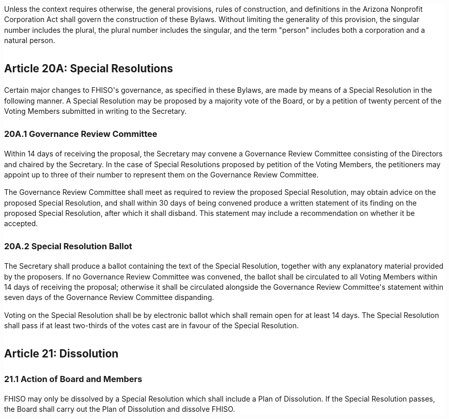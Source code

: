 Unless the context requires otherwise, the general provisions, rules of
construction, and definitions in the Arizona Nonprofit Corporation Act
shall govern the construction of these Bylaws. Without limiting the
generality of this provision, the singular number includes the plural,
the plural number includes the singular, and the term "person" includes
both a corporation and a natural person.

Article 20A: Special Resolutions
--------------------------------

Certain major changes to FHISO's governance, as specified in these
Bylaws, are made by means of a Special Resolution in the following
manner.  A Special Resolution may be proposed by a majority vote of the
Board, or by a petition of twenty percent of the Voting Members
submitted in writing to the Secretary.

### 20A.1 Governance Review Committee

Within 14 days of receiving the proposal, the Secretary may convene a
Governance Review Committee consisting of the Directors and chaired by
the Secretary.  In the case of Special Resolutions proposed by petition
of the Voting Members, the petitioners may appoint up to three of their
number to represent them on the Governance Review Committee.

The Governance Review Committee shall meet as required to review the
proposed Special Resolution, may obtain advice on the proposed Special
Resolution, and shall within 30 days of being convened produce a written
statement of its finding on the proposed Special Resolution, after which
it shall disband.  This statement may include a recommendation on
whether it be accepted.

### 20A.2 Special Resolution Ballot

The Secretary shall produce a ballot containing the text of the Special
Resolution, together with any explanatory material provided by the
proposers.  If no Governance Review Committee was convened, the ballot
shall be circulated to all Voting Members within 14 days of receiving
the proposal; otherwise it shall be circulated alongside the Governance
Review Committee's statement within seven days of the Governance Review
Committee dispanding.

Voting on the Special Resolution shall be by electronic ballot which
shall remain open for at least 14 days.  The Special Resolution shall
pass if at least two-thirds of the votes cast are in favour of the
Special Resolution.


Article 21: Dissolution
-----------------------

### 21.1 Action of Board and Members

FHISO may only be dissolved by a Special Resolution which shall include
a Plan of Dissolution.  If the Special Resolution passes, the Board
shall carry out the Plan of Dissolution and dissolve FHISO.
